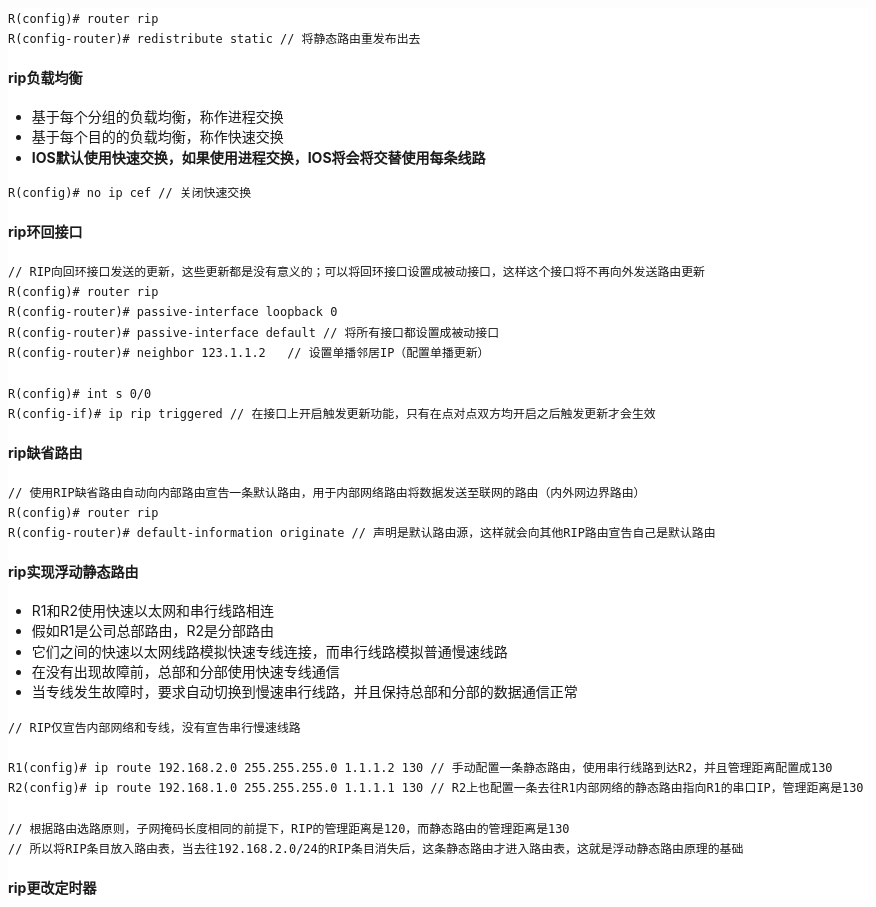 ```router
R(config)# router rip
R(config-router)# redistribute static // 将静态路由重发布出去
```

#### rip负载均衡

- 基于每个分组的负载均衡，称作进程交换
- 基于每个目的的负载均衡，称作快速交换
- **IOS默认使用快速交换，如果使用进程交换，IOS将会将交替使用每条线路**

```router
R(config)# no ip cef // 关闭快速交换
```

#### rip环回接口

```router
// RIP向回环接口发送的更新，这些更新都是没有意义的；可以将回环接口设置成被动接口，这样这个接口将不再向外发送路由更新
R(config)# router rip
R(config-router)# passive-interface loopback 0
R(config-router)# passive-interface default // 将所有接口都设置成被动接口
R(config-router)# neighbor 123.1.1.2   // 设置单播邻居IP（配置单播更新）

R(config)# int s 0/0
R(config-if)# ip rip triggered // 在接口上开启触发更新功能，只有在点对点双方均开启之后触发更新才会生效
```

#### rip缺省路由

```router
// 使用RIP缺省路由自动向内部路由宣告一条默认路由，用于内部网络路由将数据发送至联网的路由（内外网边界路由）
R(config)# router rip
R(config-router)# default-information originate // 声明是默认路由源，这样就会向其他RIP路由宣告自己是默认路由
```

#### rip实现浮动静态路由

- R1和R2使用快速以太网和串行线路相连
- 假如R1是公司总部路由，R2是分部路由
- 它们之间的快速以太网线路模拟快速专线连接，而串行线路模拟普通慢速线路
- 在没有出现故障前，总部和分部使用快速专线通信
- 当专线发生故障时，要求自动切换到慢速串行线路，并且保持总部和分部的数据通信正常

```router
// RIP仅宣告内部网络和专线，没有宣告串行慢速线路

R1(config)# ip route 192.168.2.0 255.255.255.0 1.1.1.2 130 // 手动配置一条静态路由，使用串行线路到达R2，并且管理距离配置成130
R2(config)# ip route 192.168.1.0 255.255.255.0 1.1.1.1 130 // R2上也配置一条去往R1内部网络的静态路由指向R1的串口IP，管理距离是130

// 根据路由选路原则，子网掩码长度相同的前提下，RIP的管理距离是120，而静态路由的管理距离是130
// 所以将RIP条目放入路由表，当去往192.168.2.0/24的RIP条目消失后，这条静态路由才进入路由表，这就是浮动静态路由原理的基础
```

#### rip更改定时器
